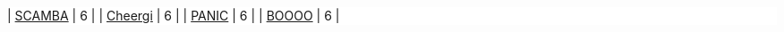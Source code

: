 | [SCAMBA](https://7tv.app/emotes/634958caf614dc272b1f90dd)                                                                                               | 6     |
| [Cheergi](https://7tv.app/emotes/62bcae494c5bd11b08aa9f3b)                                                                                              | 6     |
| [PANIC](https://7tv.app/emotes/62896cbaed0a40a5ec5f0679)                                                                                                | 6     |
| [BOOOO](https://7tv.app/emotes/60ecc283cbd9c9866bbd86b5)                                                                                                | 6     |
